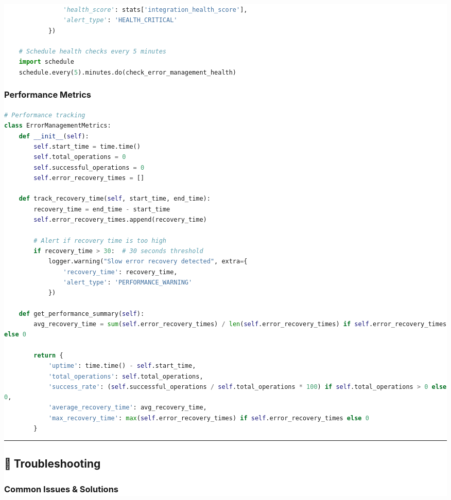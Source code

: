 ```python
                'health_score': stats['integration_health_score'],
                'alert_type': 'HEALTH_CRITICAL'
            })
    
    # Schedule health checks every 5 minutes
    import schedule
    schedule.every(5).minutes.do(check_error_management_health)
```

### **Performance Metrics**

```python
# Performance tracking
class ErrorManagementMetrics:
    def __init__(self):
        self.start_time = time.time()
        self.total_operations = 0
        self.successful_operations = 0
        self.error_recovery_times = []
    
    def track_recovery_time(self, start_time, end_time):
        recovery_time = end_time - start_time
        self.error_recovery_times.append(recovery_time)
        
        # Alert if recovery time is too high
        if recovery_time > 30:  # 30 seconds threshold
            logger.warning("Slow error recovery detected", extra={
                'recovery_time': recovery_time,
                'alert_type': 'PERFORMANCE_WARNING'
            })
    
    def get_performance_summary(self):
        avg_recovery_time = sum(self.error_recovery_times) / len(self.error_recovery_times) if self.error_recovery_times else 0
        
        return {
            'uptime': time.time() - self.start_time,
            'total_operations': self.total_operations,
            'success_rate': (self.successful_operations / self.total_operations * 100) if self.total_operations > 0 else 0,
            'average_recovery_time': avg_recovery_time,
            'max_recovery_time': max(self.error_recovery_times) if self.error_recovery_times else 0
        }
```

---

## 🔧 **Troubleshooting**

### **Common Issues & Solutions**
